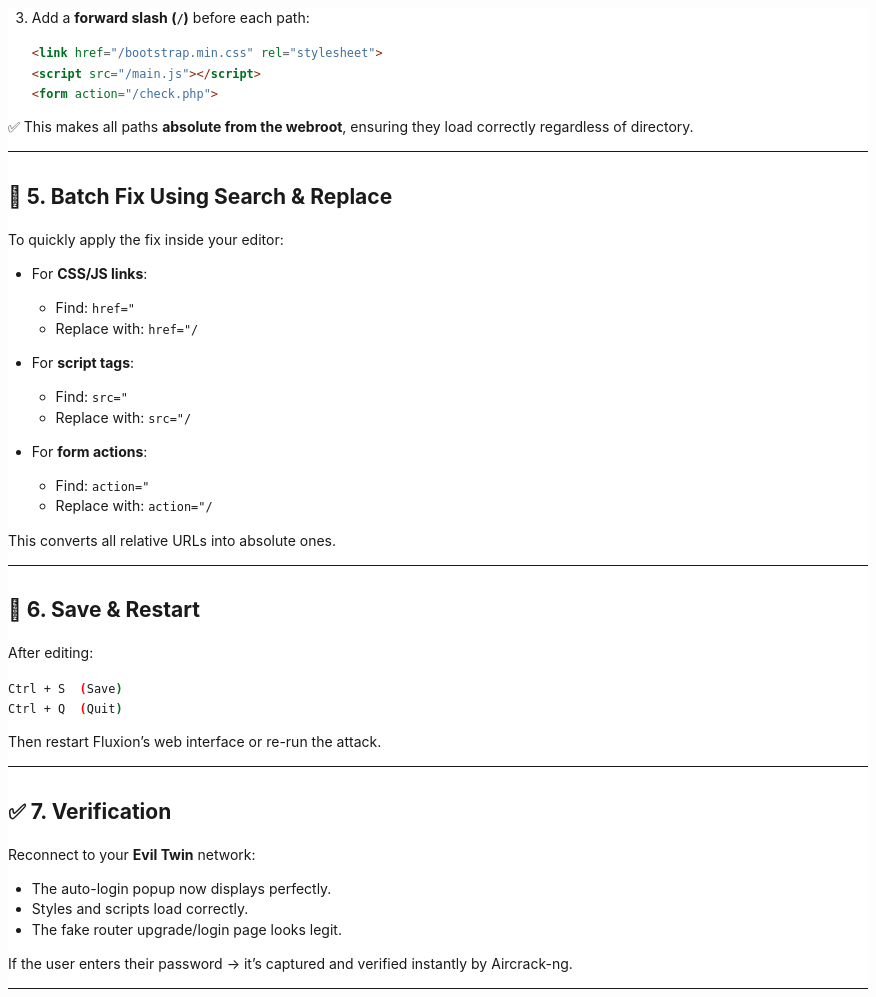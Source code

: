 3. Add a **forward slash (`/`)** before each path:

   ```html
   <link href="/bootstrap.min.css" rel="stylesheet">
   <script src="/main.js"></script>
   <form action="/check.php">
   ```

✅ This makes all paths **absolute from the webroot**, ensuring they load correctly regardless of directory.

---

## 🧮 5. Batch Fix Using Search & Replace

To quickly apply the fix inside your editor:

* For **CSS/JS links**:

  * Find: `href="`
  * Replace with: `href="/`

* For **script tags**:

  * Find: `src="`
  * Replace with: `src="/`

* For **form actions**:

  * Find: `action="`
  * Replace with: `action="/`

This converts all relative URLs into absolute ones.

---

## 💾 6. Save & Restart

After editing:

```bash
Ctrl + S  (Save)
Ctrl + Q  (Quit)
```

Then restart Fluxion’s web interface or re-run the attack.

---

## ✅ 7. Verification

Reconnect to your **Evil Twin** network:

* The auto-login popup now displays perfectly.
* Styles and scripts load correctly.
* The fake router upgrade/login page looks legit.

If the user enters their password → it’s captured and verified instantly by Aircrack-ng.

---